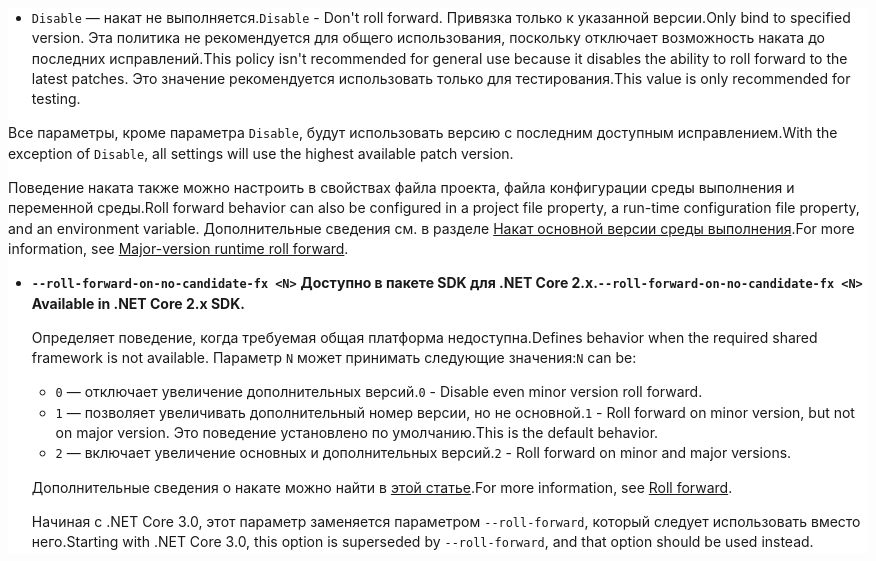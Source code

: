   - <span data-ttu-id="b3a61-174">`Disable` — накат не выполняется.</span><span class="sxs-lookup"><span data-stu-id="b3a61-174">`Disable` - Don't roll forward.</span></span> <span data-ttu-id="b3a61-175">Привязка только к указанной версии.</span><span class="sxs-lookup"><span data-stu-id="b3a61-175">Only bind to specified version.</span></span> <span data-ttu-id="b3a61-176">Эта политика не рекомендуется для общего использования, поскольку отключает возможность наката до последних исправлений.</span><span class="sxs-lookup"><span data-stu-id="b3a61-176">This policy isn't recommended for general use because it disables the ability to roll forward to the latest patches.</span></span> <span data-ttu-id="b3a61-177">Это значение рекомендуется использовать только для тестирования.</span><span class="sxs-lookup"><span data-stu-id="b3a61-177">This value is only recommended for testing.</span></span>

  <span data-ttu-id="b3a61-178">Все параметры, кроме параметра `Disable`, будут использовать версию с последним доступным исправлением.</span><span class="sxs-lookup"><span data-stu-id="b3a61-178">With the exception of `Disable`, all settings will use the highest available patch version.</span></span>

  <span data-ttu-id="b3a61-179">Поведение наката также можно настроить в свойствах файла проекта, файла конфигурации среды выполнения и переменной среды.</span><span class="sxs-lookup"><span data-stu-id="b3a61-179">Roll forward behavior can also be configured in a project file property, a run-time configuration file property, and an environment variable.</span></span> <span data-ttu-id="b3a61-180">Дополнительные сведения см. в разделе [Накат основной версии среды выполнения](../whats-new/dotnet-core-3-0.md#major-version-runtime-roll-forward).</span><span class="sxs-lookup"><span data-stu-id="b3a61-180">For more information, see [Major-version runtime roll forward](../whats-new/dotnet-core-3-0.md#major-version-runtime-roll-forward).</span></span>

- <span data-ttu-id="b3a61-181">**`--roll-forward-on-no-candidate-fx <N>`** **Доступно в пакете SDK для .NET Core 2.x.**</span><span class="sxs-lookup"><span data-stu-id="b3a61-181">**`--roll-forward-on-no-candidate-fx <N>`** **Available in .NET Core 2.x SDK.**</span></span>

  <span data-ttu-id="b3a61-182">Определяет поведение, когда требуемая общая платформа недоступна.</span><span class="sxs-lookup"><span data-stu-id="b3a61-182">Defines behavior when the required shared framework is not available.</span></span> <span data-ttu-id="b3a61-183">Параметр `N` может принимать следующие значения:</span><span class="sxs-lookup"><span data-stu-id="b3a61-183">`N` can be:</span></span>

  - <span data-ttu-id="b3a61-184">`0` — отключает увеличение дополнительных версий.</span><span class="sxs-lookup"><span data-stu-id="b3a61-184">`0` - Disable even minor version roll forward.</span></span>
  - <span data-ttu-id="b3a61-185">`1` — позволяет увеличивать дополнительный номер версии, но не основной.</span><span class="sxs-lookup"><span data-stu-id="b3a61-185">`1` - Roll forward on minor version, but not on major version.</span></span> <span data-ttu-id="b3a61-186">Это поведение установлено по умолчанию.</span><span class="sxs-lookup"><span data-stu-id="b3a61-186">This is the default behavior.</span></span>
  - <span data-ttu-id="b3a61-187">`2` — включает увеличение основных и дополнительных версий.</span><span class="sxs-lookup"><span data-stu-id="b3a61-187">`2` - Roll forward on minor and major versions.</span></span>

  <span data-ttu-id="b3a61-188">Дополнительные сведения о накате можно найти в [этой статье](../whats-new/dotnet-core-2-1.md#roll-forward).</span><span class="sxs-lookup"><span data-stu-id="b3a61-188">For more information, see [Roll forward](../whats-new/dotnet-core-2-1.md#roll-forward).</span></span>

  <span data-ttu-id="b3a61-189">Начиная с .NET Core 3.0, этот параметр заменяется параметром `--roll-forward`, который следует использовать вместо него.</span><span class="sxs-lookup"><span data-stu-id="b3a61-189">Starting with .NET Core 3.0, this option is superseded by `--roll-forward`, and that option should be used instead.</span></span>
